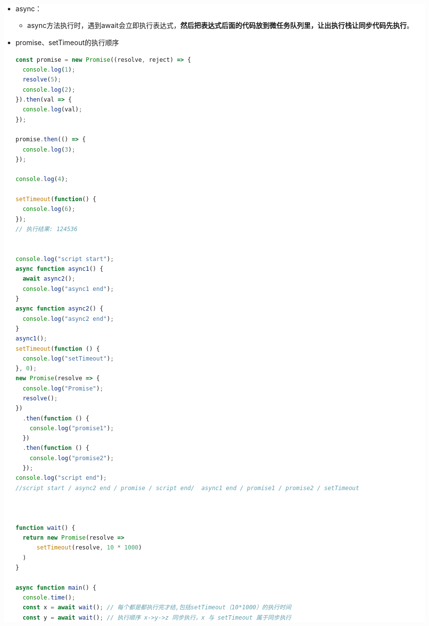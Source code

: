 - async：

  - async方法执行时，遇到await会立即执行表达式，**然后把表达式后面的代码放到微任务队列里，让出执行栈让同步代码先执行**。

- promise、setTimeout的执行顺序

  ```js
  const promise = new Promise((resolve, reject) => {
    console.log(1);
    resolve(5);
    console.log(2);
  }).then(val => {
    console.log(val);
  });
  
  promise.then(() => {
    console.log(3);
  });
  
  console.log(4);
  
  setTimeout(function() {
    console.log(6);
  });
  // 执行结果: 124536
  
  
  console.log("script start");
  async function async1() {
    await async2();
    console.log("async1 end");
  }
  async function async2() {
    console.log("async2 end");
  }
  async1();
  setTimeout(function () {
    console.log("setTimeout");
  }, 0);
  new Promise(resolve => {
    console.log("Promise");
    resolve();
  })
    .then(function () {
      console.log("promise1");
    })
    .then(function () {
      console.log("promise2");
    });
  console.log("script end");
  //script start / async2 end / promise / script end/  async1 end / promise1 / promise2 / setTimeout
  
  
  
  function wait() {
  	return new Promise(resolve =>
  		setTimeout(resolve, 10 * 1000)
  	)
  }
  
  async function main() {
  	console.time();
  	const x = await wait(); // 每个都是都执行完才结,包括setTimeout（10*1000）的执行时间
  	const y = await wait(); // 执行顺序 x->y->z 同步执行，x 与 setTimeout 属于同步执行
  ```